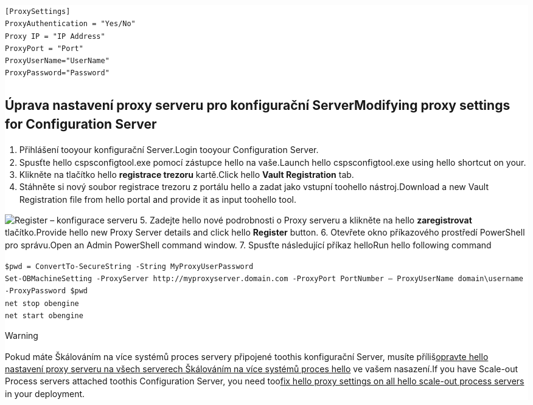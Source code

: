 ```
[ProxySettings]
ProxyAuthentication = "Yes/No"
Proxy IP = "IP Address"
ProxyPort = "Port"
ProxyUserName="UserName"
ProxyPassword="Password"
```
## <a name="modifying-proxy-settings-for-configuration-server"></a><span data-ttu-id="e58df-130">Úprava nastavení proxy serveru pro konfigurační Server</span><span class="sxs-lookup"><span data-stu-id="e58df-130">Modifying proxy settings for Configuration Server</span></span>
1. <span data-ttu-id="e58df-131">Přihlášení tooyour konfigurační Server.</span><span class="sxs-lookup"><span data-stu-id="e58df-131">Login tooyour Configuration Server.</span></span>
2. <span data-ttu-id="e58df-132">Spusťte hello cspsconfigtool.exe pomocí zástupce hello na vaše.</span><span class="sxs-lookup"><span data-stu-id="e58df-132">Launch hello cspsconfigtool.exe using hello shortcut on your.</span></span>
3. <span data-ttu-id="e58df-133">Klikněte na tlačítko hello **registrace trezoru** kartě.</span><span class="sxs-lookup"><span data-stu-id="e58df-133">Click hello **Vault Registration** tab.</span></span>
4. <span data-ttu-id="e58df-134">Stáhněte si nový soubor registrace trezoru z portálu hello a zadat jako vstupní toohello nástroj.</span><span class="sxs-lookup"><span data-stu-id="e58df-134">Download a new Vault Registration file from hello portal and provide it as input toohello tool.</span></span>

  ![Register – konfigurace serveru](./media/site-recovery-vmware-to-azure-manage-configuration-server/register-csonfiguration-server.png)
5. <span data-ttu-id="e58df-136">Zadejte hello nové podrobnosti o Proxy serveru a klikněte na hello **zaregistrovat** tlačítko.</span><span class="sxs-lookup"><span data-stu-id="e58df-136">Provide hello new Proxy Server details and click hello **Register** button.</span></span>
6. <span data-ttu-id="e58df-137">Otevřete okno příkazového prostředí PowerShell pro správu.</span><span class="sxs-lookup"><span data-stu-id="e58df-137">Open an Admin PowerShell command window.</span></span>
7. <span data-ttu-id="e58df-138">Spusťte následující příkaz hello</span><span class="sxs-lookup"><span data-stu-id="e58df-138">Run hello following command</span></span>
  ```
  $pwd = ConvertTo-SecureString -String MyProxyUserPassword
  Set-OBMachineSetting -ProxyServer http://myproxyserver.domain.com -ProxyPort PortNumber – ProxyUserName domain\username -ProxyPassword $pwd
  net stop obengine
  net start obengine
  ```

  >[!WARNING]
  <span data-ttu-id="e58df-139">Pokud máte Škálováním na více systémů proces servery připojené toothis konfigurační Server, musíte příliš[opravte hello nastavení proxy serveru na všech serverech Škálováním na více systémů proces hello](site-recovery-vmware-to-azure-manage-scaleout-process-server.md#modifying-proxy-settings-for-scale-out-process-server) ve vašem nasazení.</span><span class="sxs-lookup"><span data-stu-id="e58df-139">If you have Scale-out Process servers attached toothis Configuration Server, you need too[fix hello proxy settings on all hello scale-out process servers](site-recovery-vmware-to-azure-manage-scaleout-process-server.md#modifying-proxy-settings-for-scale-out-process-server) in your deployment.</span></span>
